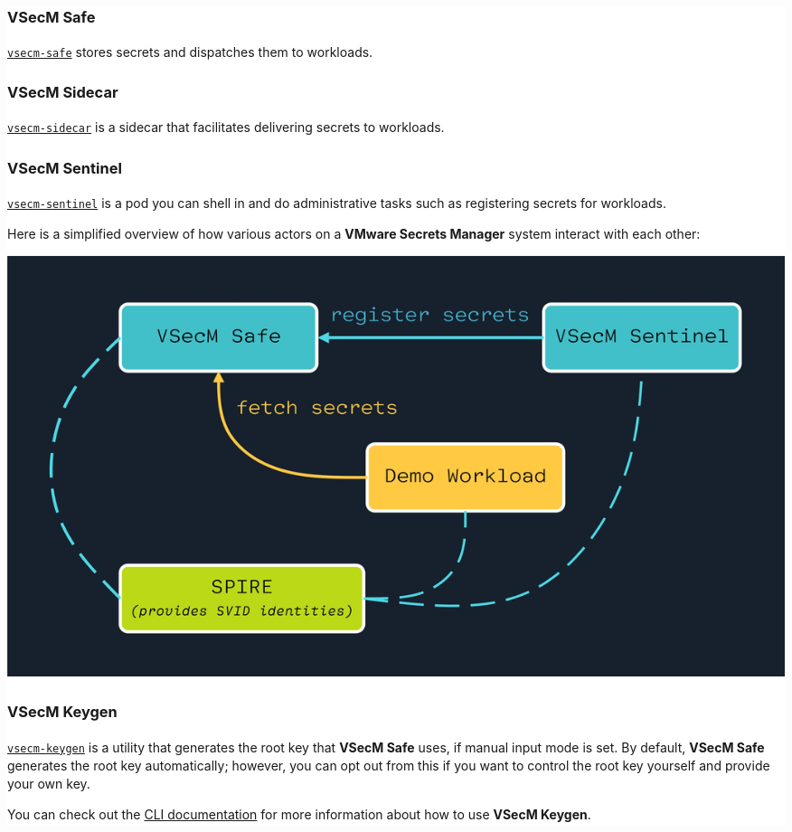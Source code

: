 [spiffe]: https://spiffe.io/

### VSecM Safe

[`vsecm-safe`][safe] stores secrets and dispatches them to workloads.

### VSecM Sidecar

[`vsecm-sidecar`][sidecar] is a sidecar that facilitates delivering secrets to 
workloads.

### VSecM Sentinel

[`vsecm-sentinel`][sentinel] is a pod you can shell in and do administrative 
tasks such as registering secrets for workloads.

[safe]: https://github.com/vmware-tanzu/secrets-manager/tree/main/app/safe
[sidecar]: https://github.com/vmware-tanzu/secrets-manager/tree/main/app/sidecar
[sentinel]: https://github.com/vmware-tanzu/secrets-manager/tree/main/app/sentinel

Here is a simplified overview of how various actors on a 
**VMware Secrets Manager** system interact with each other:

![VMware Secrets Manager Components](/assets/actors.jpg "VMware Secrets Manager Component Interaction")

### VSecM Keygen

[`vsecm-keygen`][keygen] is a utility that generates the root key that 
**VSecM Safe** uses, if manual input mode is set. By default, **VSecM Safe**
generates the root key automatically; however, you can opt out from this
if you want to control the root key yourself and provide your own key.

You can check out the [CLI documentation][cli] for more information
about how to use **VSecM Keygen**.


[contributor]: /docs/contributing/ "Contribute to VMware Secrets Manager"
[keygen]: https://github.com/vmware-tanzu/secrets-manager/tree/main/app/keygen
[cli]: https://vsecm.com/docs/cli
[age]: https://github.com/FiloSottile/age
[csi-driver]: https://github.com/spiffe/spiffe-csi
[github-examples]: https://github.com/vmware-tanzu/secrets-manager/tree/main/examples "VSecM Examples"
[slack-invite]: https://join.slack.com/t/a-101-103-105-s/shared_invite/zt-287dbddk7-GCX495NK~FwO3bh_DAMAtQ "Join VSecM Slack"
